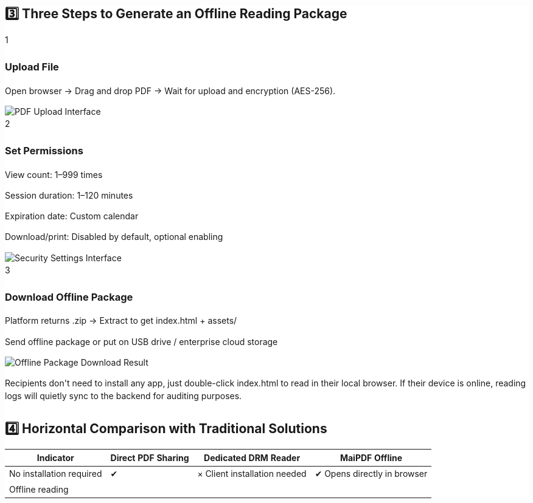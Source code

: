 ## 3️⃣ Three Steps to Generate an Offline Reading Package

<div class="steps-container">
  <div class="step-item">
    <div class="step-number">1</div>
    <div class="step-content">
      <h3>Upload File</h3>
      <p>Open browser → Drag and drop PDF → Wait for upload and encryption (AES-256).</p>
      <img src="/offlinepages/upload_section_offline_maipdf.png" alt="PDF Upload Interface" class="small">
    </div>
  </div>
  
  <div class="step-item">
    <div class="step-number">2</div>
    <div class="step-content">
      <h3>Set Permissions</h3>
      <p>View count: 1–999 times</p>
      <p>Session duration: 1–120 minutes</p>
      <p>Expiration date: Custom calendar</p>
      <p>Download/print: Disabled by default, optional enabling</p>
      <img src="/offlinepages/security_setting.png" alt="Security Settings Interface" class="small">
    </div>
  </div>
  
  <div class="step-item">
    <div class="step-number">3</div>
    <div class="step-content">
      <h3>Download Offline Package</h3>
      <p>Platform returns .zip → Extract to get index.html + assets/</p>
      <p>Send offline package or put on USB drive / enterprise cloud storage</p>
      <img src="/offlinepages/result_download_zip_file.png" alt="Offline Package Download Result" class="small">
    </div>
  </div>
</div>

<div class="note-box">
  <p>Recipients don't need to install any app, just double-click index.html to read in their local browser. If their device is online, reading logs will quietly sync to the backend for auditing purposes.</p>
</div>

## 4️⃣ Horizontal Comparison with Traditional Solutions

<div class="comparison-table">
  <table>
    <thead>
      <tr>
        <th>Indicator</th>
        <th>Direct PDF Sharing</th>
        <th>Dedicated DRM Reader</th>
        <th>MaiPDF Offline</th>
      </tr>
    </thead>
    <tbody>
      <tr>
        <td>No installation required</td>
        <td>✔</td>
        <td>× Client installation needed</td>
        <td>✔ Opens directly in browser</td>
      </tr>
      <tr>
        <td>Offline reading</td>
